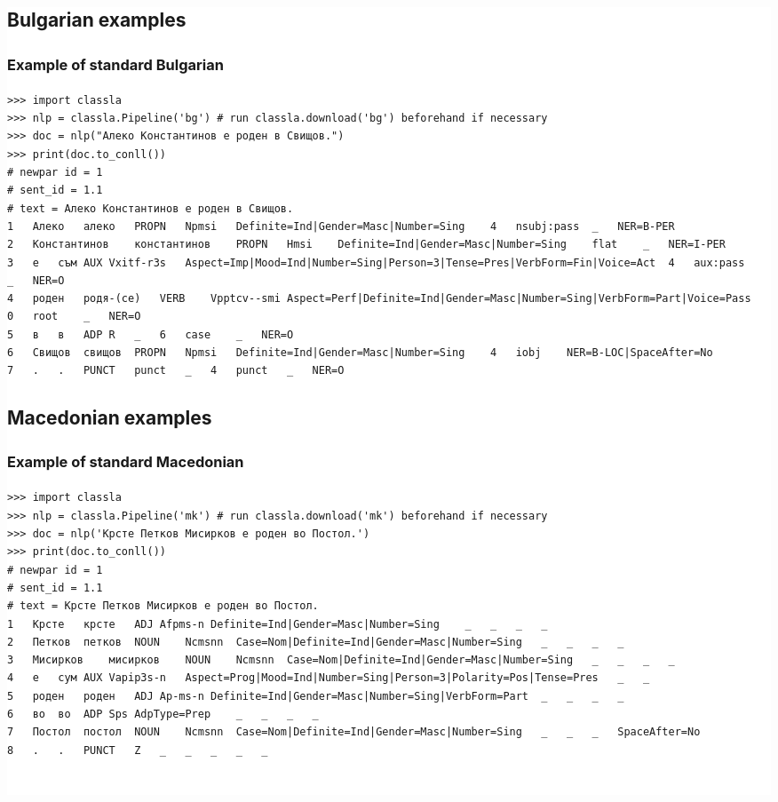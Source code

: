 ## Bulgarian examples

### Example of standard Bulgarian

```
>>> import classla
>>> nlp = classla.Pipeline('bg') # run classla.download('bg') beforehand if necessary
>>> doc = nlp("Алеко Константинов е роден в Свищов.")
>>> print(doc.to_conll())
# newpar id = 1
# sent_id = 1.1
# text = Алеко Константинов е роден в Свищов.
1	Алеко	алеко	PROPN	Npmsi	Definite=Ind|Gender=Masc|Number=Sing	4	nsubj:pass	_	NER=B-PER
2	Константинов	константинов	PROPN	Hmsi	Definite=Ind|Gender=Masc|Number=Sing	flat	_	NER=I-PER
3	е	съм	AUX	Vxitf-r3s	Aspect=Imp|Mood=Ind|Number=Sing|Person=3|Tense=Pres|VerbForm=Fin|Voice=Act	4	aux:pass	_	NER=O
4	роден	родя-(се)	VERB	Vpptcv--smi	Aspect=Perf|Definite=Ind|Gender=Masc|Number=Sing|VerbForm=Part|Voice=Pass	0	root	_	NER=O
5	в	в	ADP	R	_	6	case	_	NER=O
6	Свищов	свищов	PROPN	Npmsi	Definite=Ind|Gender=Masc|Number=Sing	4	iobj	NER=B-LOC|SpaceAfter=No
7	.	.	PUNCT	punct	_	4	punct	_	NER=O

```

## Macedonian examples

### Example of standard Macedonian

```
>>> import classla
>>> nlp = classla.Pipeline('mk') # run classla.download('mk') beforehand if necessary
>>> doc = nlp('Крсте Петков Мисирков е роден во Постол.')
>>> print(doc.to_conll())
# newpar id = 1
# sent_id = 1.1
# text = Крсте Петков Мисирков е роден во Постол.
1	Крсте	крсте	ADJ	Afpms-n	Definite=Ind|Gender=Masc|Number=Sing	_	_	_	_
2	Петков	петков	NOUN	Ncmsnn	Case=Nom|Definite=Ind|Gender=Masc|Number=Sing	_	_	_	_
3	Мисирков	мисирков	NOUN	Ncmsnn	Case=Nom|Definite=Ind|Gender=Masc|Number=Sing	_	_	_	_
4	е	сум	AUX	Vapip3s-n	Aspect=Prog|Mood=Ind|Number=Sing|Person=3|Polarity=Pos|Tense=Pres	_	_
5	роден	роден	ADJ	Ap-ms-n	Definite=Ind|Gender=Masc|Number=Sing|VerbForm=Part	_	_	_	_
6	во	во	ADP	Sps	AdpType=Prep	_	_	_	_
7	Постол	постол	NOUN	Ncmsnn	Case=Nom|Definite=Ind|Gender=Masc|Number=Sing	_	_	_	SpaceAfter=No
8	.	.	PUNCT	Z	_	_	_	_	_


